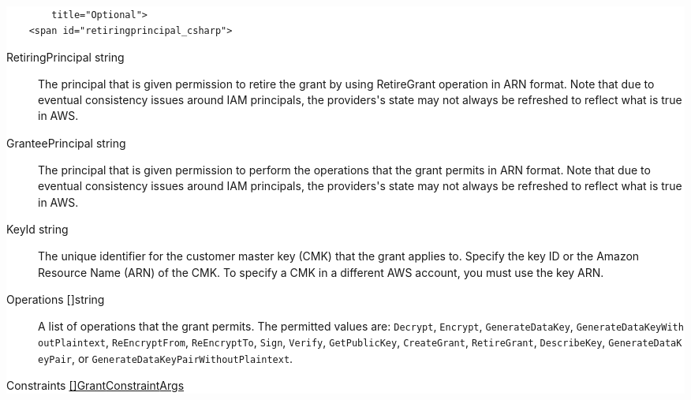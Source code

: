             title="Optional">
        <span id="retiringprincipal_csharp">
<a data-swiftype-name="resource-property" data-swiftype-type="text" href="#retiringprincipal_csharp" style="color: inherit; text-decoration: inherit;">Retiring<wbr>Principal</a>
</span>
        <span class="property-indicator"></span>
        <span class="property-type">string</span>
    </dt>
    <dd><p>The principal that is given permission to retire the grant by using RetireGrant operation in ARN format. Note that due to eventual consistency issues around IAM principals, the providers's state may not always be refreshed to reflect what is true in AWS.</p>
</dd></dl>
</pulumi-choosable>
</div>

<div>
<pulumi-choosable type="language" values="go">
<dl class="resources-properties"><dt class="property-required property-replacement"
            title="Required">
        <span id="granteeprincipal_go">
<a data-swiftype-name="resource-property" data-swiftype-type="text" href="#granteeprincipal_go" style="color: inherit; text-decoration: inherit;">Grantee<wbr>Principal</a>
</span>
        <span class="property-indicator"></span>
        <span class="property-type">string</span>
    </dt>
    <dd><p>The principal that is given permission to perform the operations that the grant permits in ARN format. Note that due to eventual consistency issues around IAM principals, the providers's state may not always be refreshed to reflect what is true in AWS.</p>
</dd><dt class="property-required property-replacement"
            title="Required">
        <span id="keyid_go">
<a data-swiftype-name="resource-property" data-swiftype-type="text" href="#keyid_go" style="color: inherit; text-decoration: inherit;">Key<wbr>Id</a>
</span>
        <span class="property-indicator"></span>
        <span class="property-type">string</span>
    </dt>
    <dd><p>The unique identifier for the customer master key (CMK) that the grant applies to. Specify the key ID or the Amazon Resource Name (ARN) of the CMK. To specify a CMK in a different AWS account, you must use the key ARN.</p>
</dd><dt class="property-required property-replacement"
            title="Required">
        <span id="operations_go">
<a data-swiftype-name="resource-property" data-swiftype-type="text" href="#operations_go" style="color: inherit; text-decoration: inherit;">Operations</a>
</span>
        <span class="property-indicator"></span>
        <span class="property-type">[]string</span>
    </dt>
    <dd><p>A list of operations that the grant permits. The permitted values are: <code>Decrypt</code>, <code>Encrypt</code>, <code>GenerateDataKey</code>, <code>GenerateDataKeyWithoutPlaintext</code>, <code>ReEncryptFrom</code>, <code>ReEncryptTo</code>, <code>Sign</code>, <code>Verify</code>, <code>GetPublicKey</code>, <code>CreateGrant</code>, <code>RetireGrant</code>, <code>DescribeKey</code>, <code>GenerateDataKeyPair</code>, or <code>GenerateDataKeyPairWithoutPlaintext</code>.</p>
</dd><dt class="property-optional property-replacement"
            title="Optional">
        <span id="constraints_go">
<a data-swiftype-name="resource-property" data-swiftype-type="text" href="#constraints_go" style="color: inherit; text-decoration: inherit;">Constraints</a>
</span>
        <span class="property-indicator"></span>
        <span class="property-type"><a href="#grantconstraint">[]Grant<wbr>Constraint<wbr>Args</a></span>
    </dt>